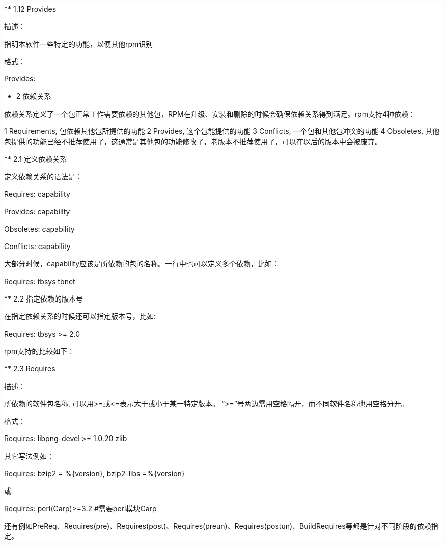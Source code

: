 ** 1.12     Provides

描述：

 指明本软件一些特定的功能，以便其他rpm识别

格式：

Provides: <features>

* 2     依赖关系

依赖关系定义了一个包正常工作需要依赖的其他包，RPM在升级、安装和删除的时候会确保依赖关系得到满足。rpm支持4种依赖：

1  Requirements, 包依赖其他包所提供的功能
2  Provides, 这个包能提供的功能
3  Conflicts, 一个包和其他包冲突的功能
4  Obsoletes, 其他包提供的功能已经不推荐使用了，这通常是其他包的功能修改了，老版本不推荐使用了，可以在以后的版本中会被废弃。

** 2.1   定义依赖关系

定义依赖关系的语法是：

Requires: capability

Provides: capability

Obsoletes: capability

Conflicts: capability

大部分时候，capability应该是所依赖的包的名称。一行中也可以定义多个依赖，比如：

Requires: tbsys tbnet

 
** 2.2   指定依赖的版本号

在指定依赖关系的时候还可以指定版本号，比如:

Requires: tbsys >= 2.0

rpm支持的比较如下：

 
** 2.3   Requires

描述：

所依赖的软件包名称, 可以用>=或<=表示大于或小于某一特定版本。 “>=”号两边需用空格隔开，而不同软件名称也用空格分开。

格式：

Requires:       libpng-devel >= 1.0.20 zlib

其它写法例如：

Requires: bzip2 = %{version}, bzip2-libs =%{version}

或

Requires: perl(Carp)>=3.2       #需要perl模块Carp

还有例如PreReq、Requires(pre)、Requires(post)、Requires(preun)、Requires(postun)、BuildRequires等都是针对不同阶段的依赖指定。
